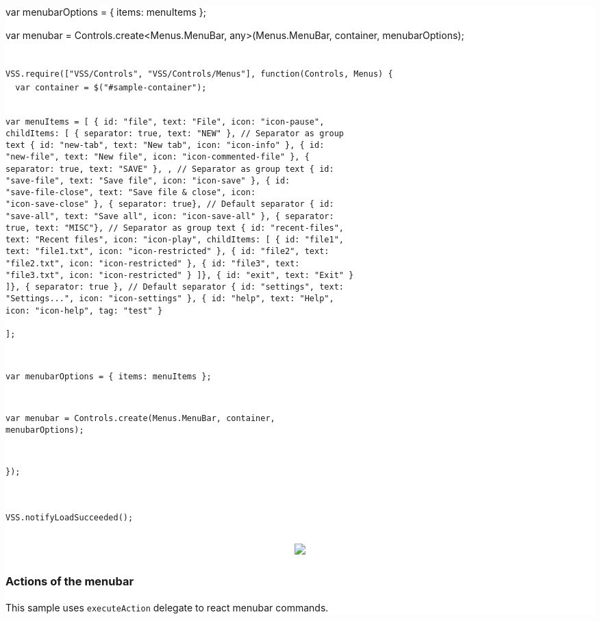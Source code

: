 var menubarOptions = {
  items: menuItems
};

var menubar = Controls.create<Menus.MenuBar, any>(Menus.MenuBar, container, menubarOptions);
</code></pre>
  </div>
  <div id="javascript_basic_menubar" class="tab-pane fade">
<pre><code class="lang-javascript">
VSS.require(["VSS/Controls", "VSS/Controls/Menus"], function(Controls, Menus) {
  var container = $("#sample-container");


  var menuItems = [
    { id: "file", text: "File", icon: "icon-pause", childItems: [
      { separator: true, text: "NEW" }, // Separator as group text
      { id: "new-tab", text: "New tab", icon: "icon-info" },
      { id: "new-file", text: "New file", icon: "icon-commented-file" },
      { separator: true, text: "SAVE" }, , // Separator as group text
      { id: "save-file", text: "Save file", icon: "icon-save" },
      { id: "save-file-close", text: "Save file & close", icon: "icon-save-close" },
      { separator: true}, // Default separator
      { id: "save-all", text: "Save all", icon: "icon-save-all" },
      { separator: true, text: "MISC"}, // Separator as group text
      { id: "recent-files", text: "Recent files", icon: "icon-play", childItems: [
        { id: "file1", text: "file1.txt", icon: "icon-restricted" },
        { id: "file2", text: "file2.txt", icon: "icon-restricted" },
        { id: "file3", text: "file3.txt", icon: "icon-restricted" }
      ]},
      { id: "exit", text: "Exit" }
    ]},
    { separator: true }, // Default separator
    { id: "settings", text: "Settings...", icon: "icon-settings" },
    { id: "help", text: "Help", icon: "icon-help", tag: "test" }   
  ];

  var menubarOptions = {
    items: menuItems
  };

  var menubar = Controls.create(Menus.MenuBar, container, menubarOptions);
  
 });
  
VSS.notifyLoadSucceeded();
 </code></pre>
  </div>
</div>

<div align="center" style="padding-top:15px">
<img src="../_img/basic_menubar.gif" /> 
</div>

<a name="actions"></a>
### Actions of the menubar
This sample uses `executeAction` delegate to react menubar commands.
